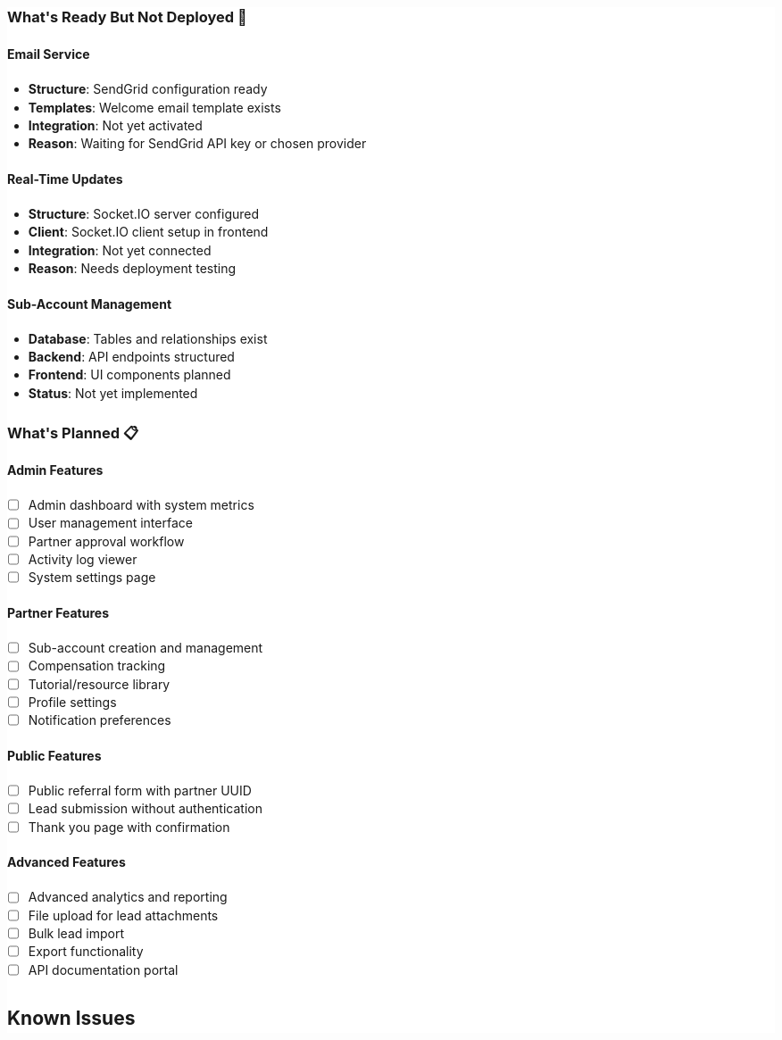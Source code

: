 ### What's Ready But Not Deployed 🚧

#### Email Service
- **Structure**: SendGrid configuration ready
- **Templates**: Welcome email template exists
- **Integration**: Not yet activated
- **Reason**: Waiting for SendGrid API key or chosen provider

#### Real-Time Updates
- **Structure**: Socket.IO server configured
- **Client**: Socket.IO client setup in frontend
- **Integration**: Not yet connected
- **Reason**: Needs deployment testing

#### Sub-Account Management
- **Database**: Tables and relationships exist
- **Backend**: API endpoints structured
- **Frontend**: UI components planned
- **Status**: Not yet implemented

### What's Planned 📋

#### Admin Features
- [ ] Admin dashboard with system metrics
- [ ] User management interface
- [ ] Partner approval workflow
- [ ] Activity log viewer
- [ ] System settings page

#### Partner Features
- [ ] Sub-account creation and management
- [ ] Compensation tracking
- [ ] Tutorial/resource library
- [ ] Profile settings
- [ ] Notification preferences

#### Public Features
- [ ] Public referral form with partner UUID
- [ ] Lead submission without authentication
- [ ] Thank you page with confirmation

#### Advanced Features
- [ ] Advanced analytics and reporting
- [ ] File upload for lead attachments
- [ ] Bulk lead import
- [ ] Export functionality
- [ ] API documentation portal

## Known Issues
